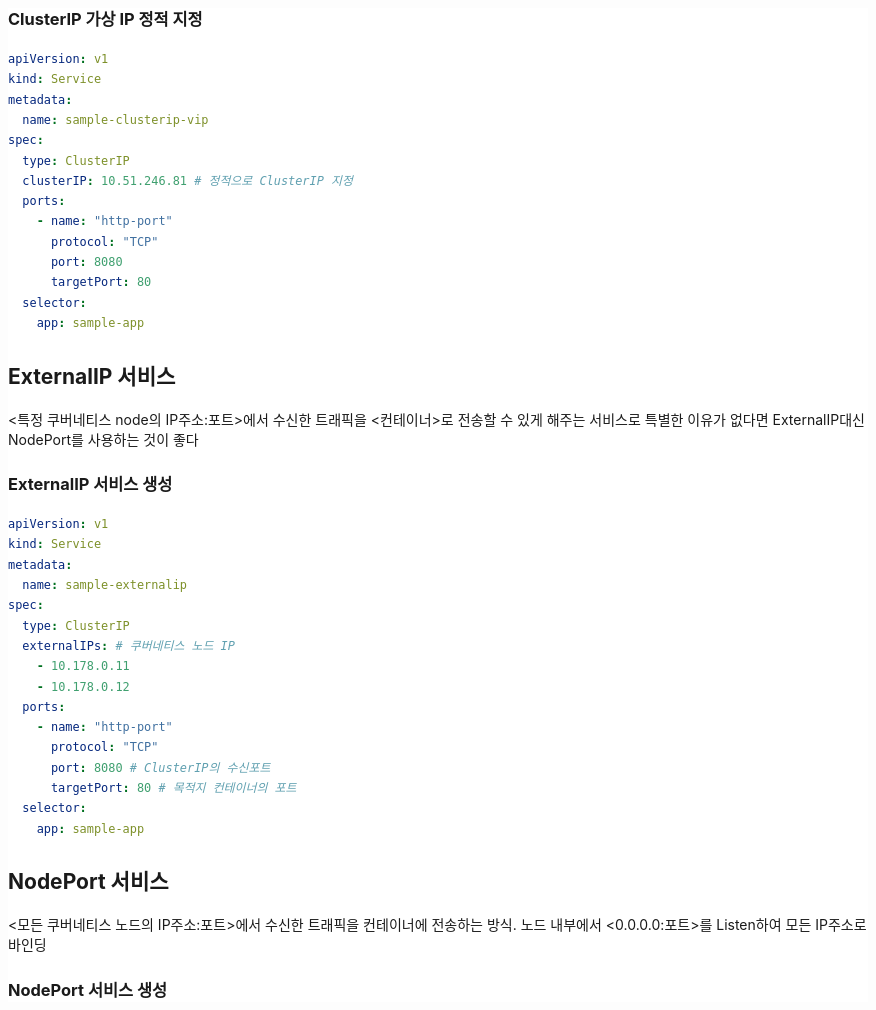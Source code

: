 ### ClusterIP 가상 IP 정적 지정

```yaml
apiVersion: v1
kind: Service
metadata:
  name: sample-clusterip-vip
spec:
  type: ClusterIP
  clusterIP: 10.51.246.81 # 정적으로 ClusterIP 지정
  ports:
    - name: "http-port"
      protocol: "TCP"
      port: 8080
      targetPort: 80
  selector:
    app: sample-app
```

## ExternalIP 서비스

<특정 쿠버네티스 node의 IP주소:포트>에서 수신한 트래픽을 <컨테이너>로 전송할 수 있게 해주는 서비스로
특별한 이유가 없다면 ExternalIP대신 NodePort를 사용하는 것이 좋다

### ExternalIP 서비스 생성

```yaml
apiVersion: v1
kind: Service
metadata:
  name: sample-externalip
spec:
  type: ClusterIP
  externalIPs: # 쿠버네티스 노드 IP
    - 10.178.0.11
    - 10.178.0.12
  ports:
    - name: "http-port"
      protocol: "TCP"
      port: 8080 # ClusterIP의 수신포트
      targetPort: 80 # 목적지 컨테이너의 포트
  selector:
    app: sample-app
```

## NodePort 서비스

<모든 쿠버네티스 노드의 IP주소:포트>에서 수신한 트래픽을 컨테이너에 전송하는 방식.
노드 내부에서 <0.0.0.0:포트>를 Listen하여 모든 IP주소로 바인딩

### NodePort 서비스 생성

